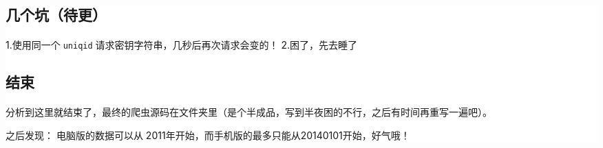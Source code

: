 ## 几个坑（待更）
1.使用同一个 `uniqid` 请求密钥字符串，几秒后再次请求会变的！
2.困了，先去睡了

## 结束
分析到这里就结束了，最终的爬虫源码在文件夹里（是个半成品，写到半夜困的不行，之后有时间再重写一遍吧）。


之后发现：
电脑版的数据可以从 2011年开始，而手机版的最多只能从20140101开始，好气哦！



                         
            










